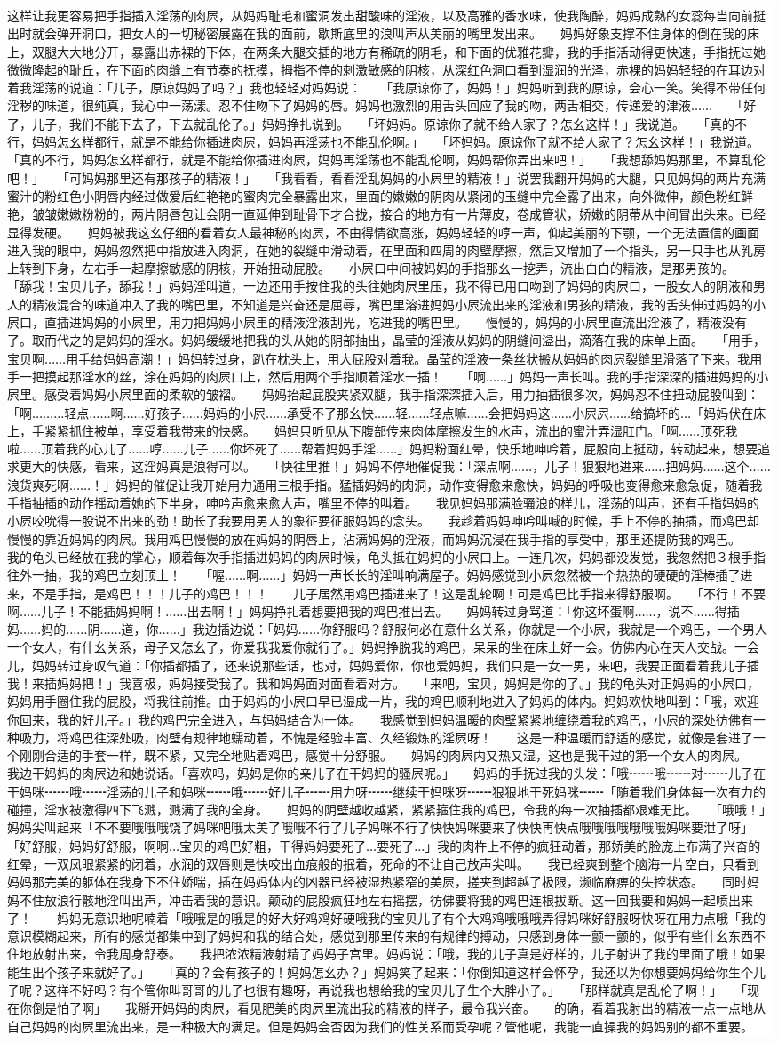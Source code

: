 这样让我更容易把手指插入淫荡的肉屄，从妈妈耻毛和蜜洞发出甜酸味的淫液，以及高雅的香水味，使我陶醉，妈妈成熟的女蕊每当向前挺出时就会弹开洞口，把女人的一切秘密展露在我的面前，歇斯底里的浪叫声从美丽的嘴里发出来。　　妈妈好象支撑不住身体的倒在我的床上，双腿大大地分开，暴露出赤裸的下体，在两条大腿交插的地方有稀疏的阴毛，和下面的优雅花瓣，我的手指活动得更快速，手指抚过她微微隆起的耻丘，在下面的肉缝上有节奏的抚摸，拇指不停的刺激敏感的阴核，从深红色洞口看到湿润的光泽，赤裸的妈妈轻轻的在耳边对着我淫荡的说道：「儿子，原谅妈妈了吗？」我也轻轻对妈妈说：　　「我原谅你了，妈妈！」妈妈听到我的原谅，会心一笑。笑得不带任何淫秽的味道，很纯真，我心中一荡漾。忍不住吻下了妈妈的唇。妈妈也激烈的用舌头回应了我的吻，两舌相交，传递爱的津液……　　「好了，儿子，我们不能下去了，下去就乱伦了。」妈妈挣扎说到。　　「坏妈妈。原谅你了就不给人家了？怎幺这样！」我说道。　　「真的不行，妈妈怎幺样都行，就是不能给你插进肉屄，妈妈再淫荡也不能乱伦啊。」　　「坏妈妈。原谅你了就不给人家了？怎幺这样！」我说道。　　「真的不行，妈妈怎幺样都行，就是不能给你插进肉屄，妈妈再淫荡也不能乱伦啊，妈妈帮你弄出来吧！」　　「我想舔妈妈那里，不算乱伦吧！」　　「可妈妈那里还有那孩子的精液！」　　「我看看，看看淫乱妈妈的小屄里的精液！」说罢我翻开妈妈的大腿，只见妈妈的两片充满蜜汁的粉红色小阴唇内经过做爱后红艳艳的蜜肉完全暴露出来，里面的嫩嫩的阴肉从紧闭的玉缝中完全露了出来，向外微伸，颜色粉红鲜艳，皱皱嫩嫩粉粉的，两片阴唇包让会阴一直延伸到耻骨下才合拢，接合的地方有一片薄皮，卷成管状，娇嫩的阴蒂从中间冒出头来。已经显得发硬。　　妈妈被我这幺仔细的看着女人最神秘的肉屄，不由得情欲高涨，妈妈轻轻的哼一声，仰起美丽的下颚，一个无法置信的画面进入我的眼中，妈妈忽然把中指放进入肉洞，在她的裂缝中滑动着，在里面和四周的肉壁摩擦，然后又增加了一个指头，另一只手也从乳房上转到下身，左右手一起摩擦敏感的阴核，开始扭动屁股。　　小屄口中间被妈妈的手指那幺一挖弄，流出白白的精液，是那男孩的。　　「舔我！宝贝儿子，舔我！」妈妈淫叫道，一边还用手按住我的头往她肉屄里压，我不得已用口吻到了妈妈的肉屄口，一股女人的阴液和男人的精液混合的味道冲入了我的嘴巴里，不知道是兴奋还是屈辱，嘴巴里溶进妈妈小屄流出来的淫液和男孩的精液，我的舌头伸过妈妈的小屄口，直插进妈妈的小屄里，用力把妈妈小屄里的精液淫液刮光，吃进我的嘴巴里。　　慢慢的，妈妈的小屄里直流出淫液了，精液没有了。取而代之的是妈妈的淫水。妈妈缓缓地把我的头从她的阴部抽出，晶莹的淫液从妈妈的阴缝间溢出，滴落在我的床单上面。　　「用手，宝贝啊……用手给妈妈高潮！」妈妈转过身，趴在枕头上，用大屁股对着我。晶莹的淫液一条丝状搬从妈妈的肉屄裂缝里滑落了下来。我用手一把摸起那淫水的丝，涂在妈妈的肉屄口上，然后用两个手指顺着淫水一插！　　「啊……」妈妈一声长叫。我的手指深深的插进妈妈的小屄里。感受着妈妈小屄里面的柔软的皱褶。　　妈妈抬起屁股夹紧双腿，我手指深深插入后，用力抽插很多次，妈妈忍不住扭动屁股叫到：「啊………轻点……啊……好孩子……妈妈的小屄……承受不了那幺快……轻……轻点嘛……会把妈妈这……小屄屄……给搞坏的…「妈妈伏在床上，手紧紧抓住被单，享受着我带来的快感。　　妈妈只听见从下腹部传来肉体摩擦发生的水声，流出的蜜汁弄湿肛门。「啊……顶死我啦……顶着我的心儿了……哼……儿子……你坏死了……帮着妈妈手淫……」妈妈粉面红晕，快乐地呻吟着，屁股向上挺动，转动起来，想要追求更大的快感，看来，这淫妈真是浪得可以。　　「快往里推！」妈妈不停地催促我：「深点啊……，儿子！狠狠地进来……把妈妈……这个……浪货爽死啊……！」妈妈的催促让我开始用力通用三根手指。猛插妈妈的肉洞，动作变得愈来愈快，妈妈的呼吸也变得愈来愈急促，随着我手指抽插的动作摇动着她的下半身，呻吟声愈来愈大声，嘴里不停的叫着。　　我见妈妈那满脸骚浪的样儿，淫荡的叫声，还有手指妈妈的小屄咬吮得一股说不出来的劲！助长了我要用男人的象征要征服妈妈的念头。　　我趁着妈妈呻吟叫喊的时候，手上不停的抽插，而鸡巴却慢慢的靠近妈妈的肉屄。我用鸡巴慢慢的放在妈妈的阴唇上，沾满妈妈的淫液，而妈妈沉浸在我手指的享受中，那里还提防我的鸡巴。　　我的龟头已经放在我的掌心，顺着每次手指插进妈妈的肉屄时候，龟头抵在妈妈的小屄口上。一连几次，妈妈都没发觉，我忽然把３根手指往外一抽，我的鸡巴立刻顶上！　　「喔……啊……」妈妈一声长长的淫叫响满屋子。妈妈感觉到小屄忽然被一个热热的硬硬的淫棒插了进来，不是手指，是鸡巴！！！儿子的鸡巴！！！　　儿子居然用鸡巴插进来了！这是乱轮啊！可是鸡巴比手指来得舒服啊。　　「不行！不要啊……儿子！不能插妈妈啊！……出去啊！」妈妈挣扎着想要把我的鸡巴推出去。　　妈妈转过身骂道：「你这坏蛋啊……，说不……得插妈……妈的……阴……道，你……」我边插边说：「妈妈……你舒服吗？舒服何必在意什幺关系，你就是一个小屄，我就是一个鸡巴，一个男人一个女人，有什幺关系，母子又怎幺了，你爱我我爱你就行了。」妈妈挣脱我的鸡巴，呆呆的坐在床上好一会。仿佛内心在天人交战。一会儿，妈妈转过身叹气道：「你插都插了，还来说那些话，也对，妈妈爱你，你也爱妈妈，我们只是一女一男，来吧，我要正面看着我儿子插我！来插妈妈把！」我喜极，妈妈接受我了。我和妈妈面对面看着对方。　　「来吧，宝贝，妈妈是你的了。」我的龟头对正妈妈的小屄口，妈妈用手圈住我的屁股，将我往前推。由于妈妈的小屄口早已湿成一片，我的鸡巴顺利地进入了妈妈的体内。妈妈欢快地叫到：「哦，欢迎你回来，我的好儿子。」我的鸡巴完全进入，与妈妈结合为一体。　　我感觉到妈妈温暖的肉壁紧紧地缠绕着我的鸡巴，小屄的深处彷佛有一种吸力，将鸡巴往深处吸，肉壁有规律地蠕动着，不愧是经验丰富、久经锻炼的淫屄呀！　　这是一种温暖而舒适的感觉，就像是套进了一个刚刚合适的手套一样，既不紧，又完全地贴着鸡巴，感觉十分舒服。　　妈妈的肉屄内又热又湿，这也是我干过的第一个女人的肉屄。　　我边干妈妈的肉屄边和她说话。「喜欢吗，妈妈是你的亲儿子在干妈妈的骚屄呢。」　　妈妈的手抚过我的头发：「哦┅┅哦┅┅对┅┅儿子在干妈咪┅┅哦┅┅淫荡的儿子和妈咪┅┅哦┅┅好儿子┅┅用力呀┅┅继续干妈咪呀┅┅狠狠地干死妈咪┅┅「随着我们身体每一次有力的碰撞，淫水被激得四下飞溅，溅满了我的全身。　　妈妈的阴壁越收越紧，紧紧箍住我的鸡巴，令我的每一次抽插都艰难无比。　　「哦哦！」妈妈尖叫起来「不不要哦哦哦饶了妈咪吧哦太美了哦哦不行了儿子妈咪不行了快快妈咪要来了快快再快点哦哦哦哦哦哦哦妈咪要泄了呀」　　「好舒服，妈妈好舒服，啊啊…宝贝的鸡巴好粗，干得妈妈要死了…要死了…」我的肉杵上不停的疯狂动着，那娇美的脸庞上布满了兴奋的红晕，一双凤眼紧紧的闭着，水润的双唇则是快咬出血痕般的抿着，死命的不让自己放声尖叫。　　我已经爽到整个脑海一片空白，只看到妈妈那完美的躯体在我身下不住娇喘，插在妈妈体内的凶器已经被湿热紧窄的美屄，搓夹到超越了极限，濒临麻痹的失控状态。　　同时妈妈不住放浪行骸地淫叫出声，冲击着我的意识。颠动的屁股疯狂地左右摇摆，彷佛要将我的鸡巴连根拔断。这一回我要和妈妈一起喷出来了！　　妈妈无意识地呢喃着「哦哦是的哦是的好大好鸡鸡好硬哦我的宝贝儿子有个大鸡鸡哦哦哦弄得妈咪好舒服呀快呀在用力点哦「我的意识模糊起来，所有的感觉都集中到了妈妈和我的结合处，感觉到那里传来的有规律的搏动，只感到身体一颤一颤的，似乎有些什幺东西不住地放射出来，令我周身舒泰。　　我把浓浓精液射精了妈妈子宫里。妈妈说：「哦，我的儿子真是好样的，儿子射进了我的里面了哦！如果能生出个孩子来就好了。」　　「真的？会有孩子的！妈妈怎幺办？」妈妈笑了起来：「你倒知道这样会怀孕，我还以为你想要妈妈给你生个儿子呢？这样不好吗？有个管你叫哥哥的儿子也很有趣呀，再说我也想给我的宝贝儿子生个大胖小子。」　　「那样就真是乱伦了啊！」　　「现在你倒是怕了啊」　　我掰开妈妈的肉屄，看见肥美的肉屄里流出我的精液的样子，最令我兴奋。　　的确，看着我射出的精液一点一点地从自己妈妈的肉屄里流出来，是一种极大的满足。但是妈妈会否因为我们的性关系而受孕呢？管他呢，我能一直操我的妈妈别的都不重要。 
									
								
            

